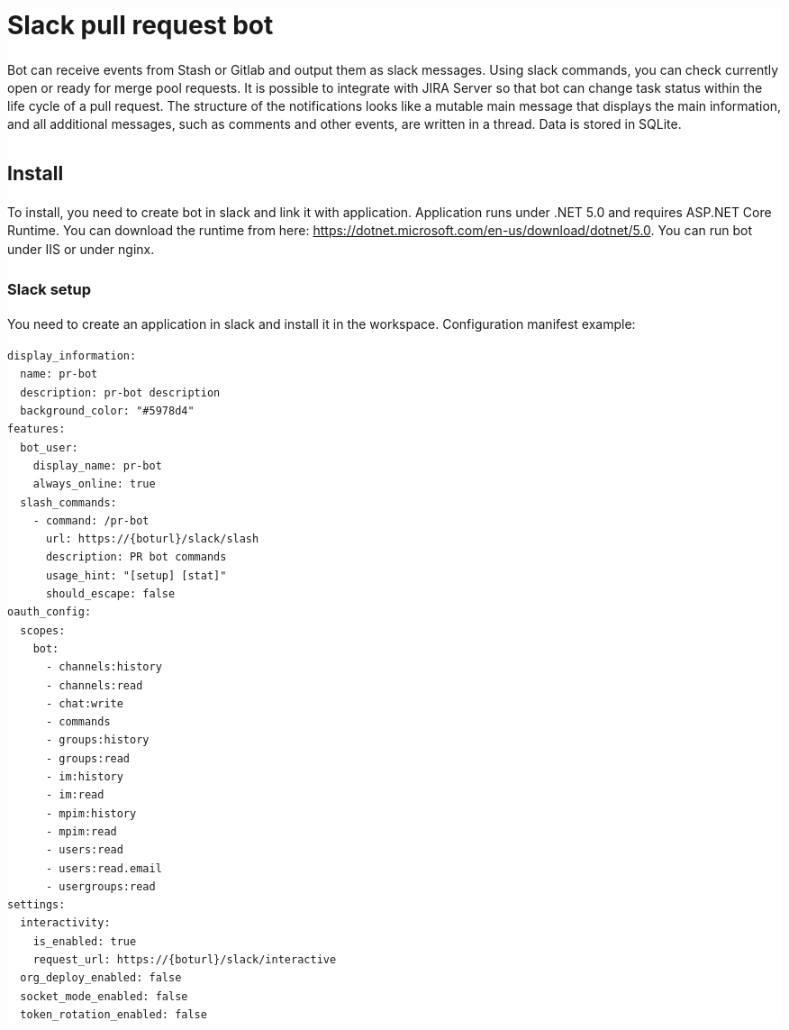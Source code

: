 
# Slack pull request bot
Bot can receive events from Stash or Gitlab and output them as slack messages. Using slack commands, you can check currently open or ready for merge pool requests. It is possible to integrate with JIRA Server so that bot can change task status within the life cycle of a pull request. The structure of the notifications looks like a mutable main message that displays the main information, and all additional messages, such as comments and other events, are written in a thread. Data is stored in SQLite.
## Install
To install, you need to create bot in slack and link it with application. Application runs under .NET 5.0 and requires ASP.NET Core Runtime. You can download the runtime from here: https://dotnet.microsoft.com/en-us/download/dotnet/5.0. You can run bot under IIS or under nginx.
### Slack setup
You need to create an application in slack and install it in the workspace. Configuration manifest example:
```
display_information:
  name: pr-bot
  description: pr-bot description
  background_color: "#5978d4"
features:
  bot_user:
    display_name: pr-bot
    always_online: true
  slash_commands:
    - command: /pr-bot
      url: https://{boturl}/slack/slash
      description: PR bot commands
      usage_hint: "[setup] [stat]"
      should_escape: false
oauth_config:
  scopes:
    bot:
      - channels:history
      - channels:read
      - chat:write
      - commands
      - groups:history
      - groups:read
      - im:history
      - im:read
      - mpim:history
      - mpim:read
      - users:read
      - users:read.email
      - usergroups:read
settings:
  interactivity:
    is_enabled: true
    request_url: https://{boturl}/slack/interactive
  org_deploy_enabled: false
  socket_mode_enabled: false
  token_rotation_enabled: false
 ```

